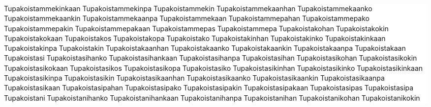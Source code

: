 Tupakoistammekinkaan
Tupakoistammekinpa
Tupakoistammekin
Tupakoistammekaanhan
Tupakoistammekaanko
Tupakoistammekaankin
Tupakoistammekaanpa
Tupakoistammekaan
Tupakoistammepahan
Tupakoistammepako
Tupakoistammepakin
Tupakoistammepakaan
Tupakoistammepas
Tupakoistammepa
Tupakoistakohan
Tupakoistakokin
Tupakoistakokaan
Tupakoistakos
Tupakoistakopa
Tupakoistako
Tupakoistakinhan
Tupakoistakinko
Tupakoistakinkaan
Tupakoistakinpa
Tupakoistakin
Tupakoistakaanhan
Tupakoistakaanko
Tupakoistakaankin
Tupakoistakaanpa
Tupakoistakaan
Tupakoistasi
Tupakoistasihanko
Tupakoistasihankaan
Tupakoistasihanpa
Tupakoistasihan
Tupakoistasikohan
Tupakoistasikokin
Tupakoistasikokaan
Tupakoistasikos
Tupakoistasikopa
Tupakoistasiko
Tupakoistasikinhan
Tupakoistasikinko
Tupakoistasikinkaan
Tupakoistasikinpa
Tupakoistasikin
Tupakoistasikaanhan
Tupakoistasikaanko
Tupakoistasikaankin
Tupakoistasikaanpa
Tupakoistasikaan
Tupakoistasipahan
Tupakoistasipako
Tupakoistasipakin
Tupakoistasipakaan
Tupakoistasipas
Tupakoistasipa
Tupakoistani
Tupakoistanihanko
Tupakoistanihankaan
Tupakoistanihanpa
Tupakoistanihan
Tupakoistanikohan
Tupakoistanikokin